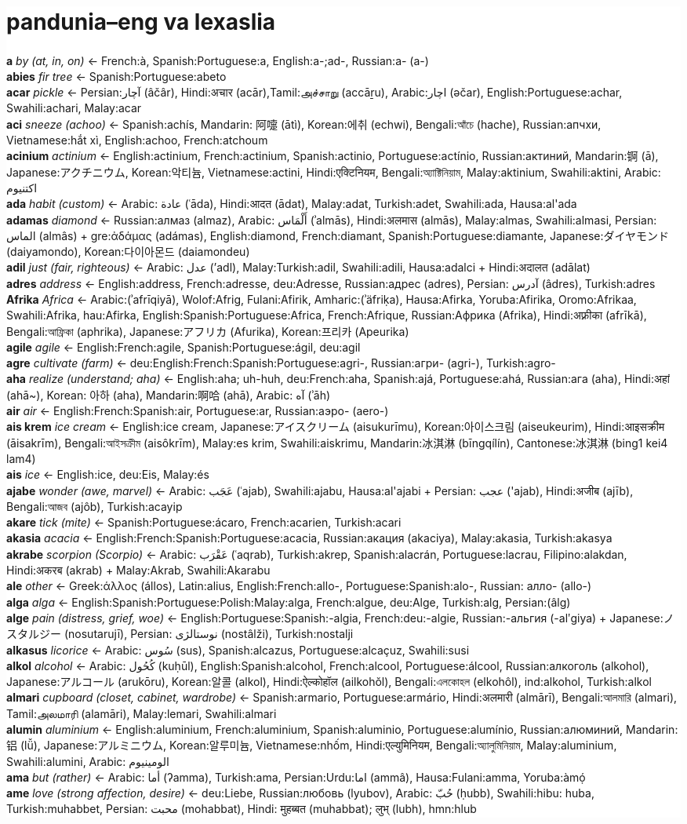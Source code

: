 # pandunia–eng va lexaslia
**a** *by (at, in, on)* ← French:à, Spanish:Portuguese:a, English:a-;ad-, Russian:а- (a-)  
**abies** *fir tree* ← Spanish:Portuguese:abeto  
**acar** *pickle* ← Persian:آچار (âčâr), Hindi:अचार (acār),Tamil:அச்சாறு (accāṟu), Arabic:اچار‎ (əčar), English:Portuguese:achar, Swahili:achari, Malay:acar  
**aci** *sneeze (achoo)* ← Spanish:achís, Mandarin: 阿嚏 (ātì), Korean:에취 (echwi), Bengali:আঁচে (hache), Russian:апчхи, Vietnamese:hắt xì, English:achoo, French:atchoum  
**acinium** *actinium* ← English:actinium, French:actinium, Spanish:actinio, Portuguese:actínio, Russian:актиний, Mandarin:锕 (ā), Japanese:アクチニウム, Korean:악티늄, Vietnamese:actini, Hindi:एक्टिनियम, Bengali:অ্যাক্টিনিয়াম, Malay:aktinium, Swahili:aktini, Arabic: اكتنيوم  
**ada** *habit (custom)* ← Arabic: عادة (ʿāda), Hindi:आदत (ādat), Malay:adat, Turkish:adet, Swahili:ada, Hausa:al'ada  
**adamas** *diamond* ← Russian:алмаз (almaz), Arabic: أَلْمَاس‎ (ʾalmās), Hindi:अलमास (almās), Malay:almas, Swahili:almasi, Persian: الماس‎ (almâs) + gre:ἀδάμας (adámas), English:diamond, French:diamant, Spanish:Portuguese:diamante, Japanese:ダイヤモンド (daiyamondo), Korean:다이아몬드 (daiamondeu)  
**adil** *just (fair, righteous)* ← Arabic: عدل (’adl), Malay:Turkish:adil, Swahili:adili, Hausa:adalci + Hindi:अदालत (adālat)  
**adres** *address* ← English:address, French:adresse, deu:Adresse, Russian:адрес (adres), Persian: آدرس‎ (âdres), Turkish:adres  
**Afrika** *Africa* ← Arabic:(ʾafrīqiyā), Wolof:Afrig, Fulani:Afirik, Amharic:(ʾäfriḳa), Hausa:Afirka, Yoruba:Afirika, Oromo:Afrikaa, Swahili:Afrika, hau:Afirka, English:Spanish:Portuguese:Africa, French:Afrique, Russian:Африка (Afrika), Hindi:अफ़्रीका (afrīkā), Bengali:আফ্রিকা (aphrika), Japanese:アフリカ (Afurika), Korean:프리카 (Apeurika)  
**agile** *agile* ← English:French:agile, Spanish:Portuguese:ágil, deu:agil  
**agre** *cultivate (farm)* ← deu:English:French:Spanish:Portuguese:agri-, Russian:агри- (agri-), Turkish:agro-  
**aha** *realize (understand; aha)* ← English:aha; uh-huh, deu:French:aha, Spanish:ajá, Portuguese:ahá, Russian:ага (aha), Hindi:अहां (ahā~), Korean: 아하 (aha), Mandarin:啊哈 (ahā), Arabic: آه (ʾāh)  
**air** *air* ← English:French:Spanish:air, Portuguese:ar, Russian:аэро- (aero-)  
**ais krem** *ice cream* ← English:ice cream, Japanese:アイスクリーム (aisukurīmu), Korean:아이스크림 (aiseukeurim), Hindi:आइसक्रीम (āisakrīm), Bengali:আইসক্রীম (aisôkrīm), Malay:es krim, Swahili:aiskrimu, Mandarin:冰淇淋 (bīngqílín), Cantonese:冰淇淋 (bing1 kei4 lam4)  
**ais** *ice* ← English:ice, deu:Eis, Malay:és  
**ajabe** *wonder (awe, marvel)* ← Arabic: عَجَب‎ (ʿajab), Swahili:ajabu, Hausa:al'ajabi + Persian: عجب‎ ('ajab), Hindi:अजीब (ajīb), Bengali:আজব (ajôb), Turkish:acayip  
**akare** *tick (mite)* ← Spanish:Portuguese:ácaro, French:acarien, Turkish:acari  
**akasia** *acacia* ← English:French:Spanish:Portuguese:acacia, Russian:акация (akaciya), Malay:akasia, Turkish:akasya  
**akrabe** *scorpion (Scorpio)* ← Arabic: عَقْرَب (ʿaqrab), Turkish:akrep, Spanish:alacrán, Portuguese:lacrau, Filipino:alakdan, Hindi:अकरब (akrab) + Malay:Akrab, Swahili:Akarabu  
**ale** *other* ← Greek:άλλος (állos), Latin:alius, English:French:allo-, Portuguese:Spanish:alo-, Russian: алло- (allo-)  
**alga** *alga* ← English:Spanish:Portuguese:Polish:Malay:alga, French:algue, deu:Alge, Turkish:alg, Persian:(âlg)  
**alge** *pain (distress, grief, woe)* ← English:Portuguese:Spanish:-algia, French:deu:-algie, Russian:-альгия (-alʹgiya) + Japanese:ノスタルジー (nosutarujī), Persian: نوستالژی‎ (nostâlži), Turkish:nostalji  
**alkasus** *licorice* ← Arabic: سُوس (sus), Spanish:alcazus, Portuguese:alcaçuz, Swahili:susi  
**alkol** *alcohol* ← Arabic: كُحُول‎ (kuḥūl), English:Spanish:alcohol, French:alcool, Portuguese:álcool,  Russian:алкоголь (alkohol), Japanese:アルコール (arukōru), Korean:알콜 (alkol), Hindi:ऐल्कोहॉल (ailkohŏl), Bengali:এলকোহল (elkohôl), ind:alkohol, Turkish:alkol  
**almari** *cupboard (closet, cabinet, wardrobe)* ← Spanish:armario, Portuguese:armário, Hindi:अलमारी (almārī), Bengali:আলমারি (almari), Tamil:அலமாரி (alamāri), Malay:lemari, Swahili:almari  
**alumin** *aluminium* ← English:aluminium, French:aluminium, Spanish:aluminio, Portuguese:alumínio, Russian:алюминий, Mandarin:铝 (lǚ), Japanese:アルミニウム, Korean:알루미늄, Vietnamese:nhốm, Hindi:एल्युमिनियम, Bengali:অ্যালুমিনিয়াম, Malay:aluminium, Swahili:alumini, Arabic: الومينيوم  
**ama** *but (rather)* ← Arabic: أما‎ (ʔamma), Turkish:ama, Persian:Urdu:اما‎ (ammâ), Hausa:Fulani:amma, Yoruba:àmọ́  
**ame** *love (strong affection, desire)* ← deu:Liebe, Russian:любовь (lyubov), Arabic: حُبّ (ḥubb), Swahili:hibu: huba, Turkish:muhabbet, Persian: محبت (mohabbat), Hindi: मुहब्बत (muhabbat); लुभ् (lubh), hmn:hlub  